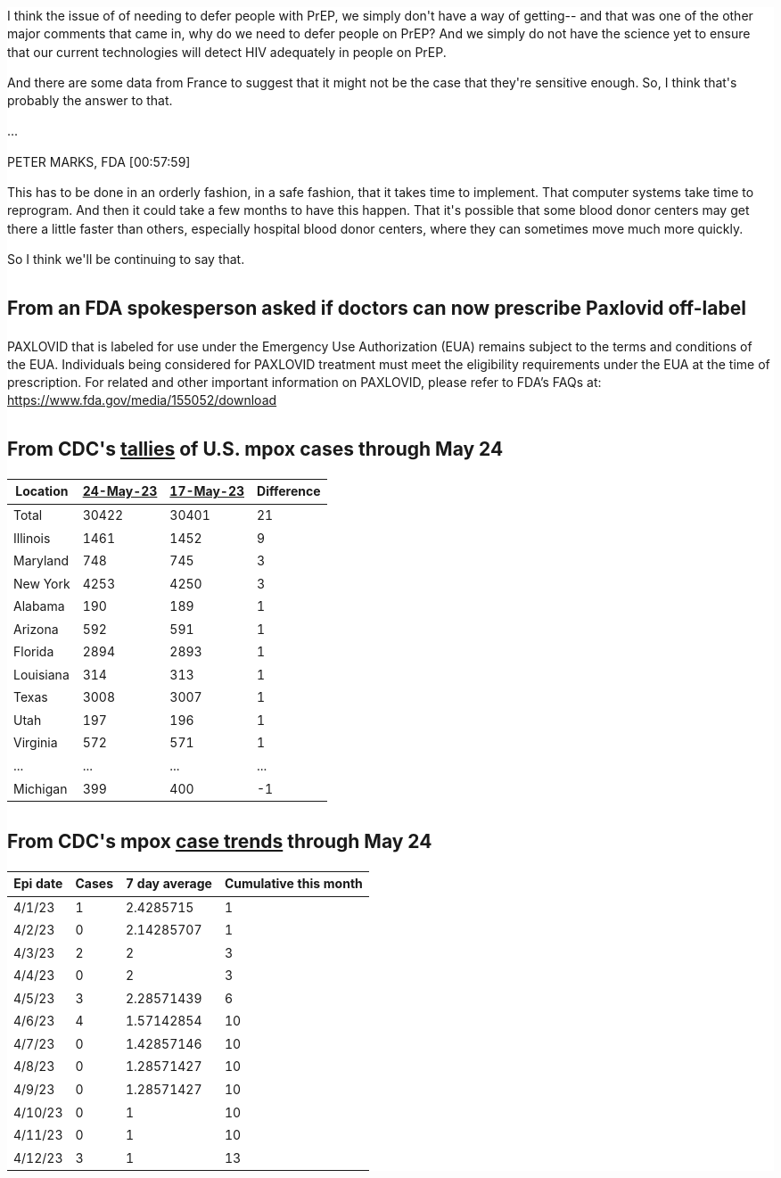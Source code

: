 I think the issue of of needing to defer people with PrEP, we simply don't have a way of getting-- and that was one of the other major comments that came in, why do we need to defer people on PrEP? And we simply do not have the science yet to ensure that our current technologies will detect HIV adequately in people on PrEP. 

And there are some data from France to suggest that it might not be the case that they're sensitive enough. So, I think that's probably the answer to that. 

...

PETER MARKS, FDA [00:57:59]

This has to be done in an orderly fashion, in a safe fashion, that it takes time to implement. That computer systems take time to reprogram. And then it could take a few months to have this happen. That it's possible that some blood donor centers may get there a little faster than others, especially hospital blood donor centers, where they can sometimes move much more quickly. 

So I think we'll be continuing to say that. 

## From an FDA spokesperson asked if doctors can now prescribe Paxlovid off-label

PAXLOVID that is labeled for use under the Emergency Use Authorization (EUA) remains subject to the terms and conditions of the EUA. Individuals being considered for PAXLOVID treatment must meet the eligibility requirements under the EUA at the time of prescription. For related and other important information on PAXLOVID, please refer to FDA’s FAQs at: https://www.fda.gov/media/155052/download

## From CDC's [tallies](https://www.cdc.gov/poxvirus/mpox/response/2022/us-map.html) of U.S. mpox cases through May 24

Location | [24-May-23](https://www.cdc.gov/poxvirus/mpox/response/2022/us-map.html) | [17-May-23](https://web.archive.org/web/20230522000112/https://www.cdc.gov/poxvirus/mpox/response/2022/us-map.html) | Difference
-- | -- | -- | --
Total | 30422 | 30401 | 21
Illinois | 1461 | 1452 | 9
Maryland | 748 | 745 | 3
New York | 4253 | 4250 | 3
Alabama | 190 | 189 | 1
Arizona | 592 | 591 | 1
Florida | 2894 | 2893 | 1
Louisiana | 314 | 313 | 1
Texas | 3008 | 3007 | 1
Utah | 197 | 196 | 1
Virginia | 572 | 571 | 1
... | ... | ... | ...
Michigan | 399 | 400 | -1

## From CDC's mpox [case trends](https://www.cdc.gov/poxvirus/mpox/response/2022/mpx-trends.html) through May 24

Epi date | Cases | 7 day average | Cumulative this month
-- | -- | -- | --
4/1/23 | 1 | 2.4285715 | 1
4/2/23 | 0 | 2.14285707 | 1
4/3/23 | 2 | 2 | 3
4/4/23 | 0 | 2 | 3
4/5/23 | 3 | 2.28571439 | 6
4/6/23 | 4 | 1.57142854 | 10
4/7/23 | 0 | 1.42857146 | 10
4/8/23 | 0 | 1.28571427 | 10
4/9/23 | 0 | 1.28571427 | 10
4/10/23 | 0 | 1 | 10
4/11/23 | 0 | 1 | 10
4/12/23 | 3 | 1 | 13